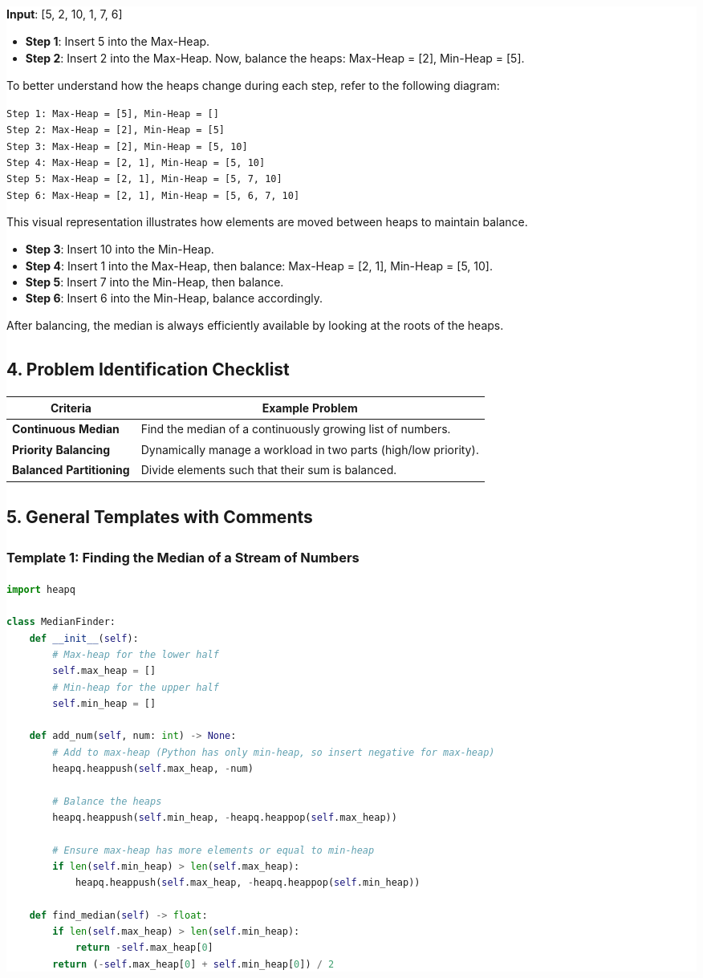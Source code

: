 **Input**: [5, 2, 10, 1, 7, 6]

- **Step 1**: Insert 5 into the Max-Heap.
- **Step 2**: Insert 2 into the Max-Heap. Now, balance the heaps: Max-Heap = [2], Min-Heap = [5].

To better understand how the heaps change during each step, refer to the following diagram:

```
Step 1: Max-Heap = [5], Min-Heap = []
Step 2: Max-Heap = [2], Min-Heap = [5]
Step 3: Max-Heap = [2], Min-Heap = [5, 10]
Step 4: Max-Heap = [2, 1], Min-Heap = [5, 10]
Step 5: Max-Heap = [2, 1], Min-Heap = [5, 7, 10]
Step 6: Max-Heap = [2, 1], Min-Heap = [5, 6, 7, 10]
```

This visual representation illustrates how elements are moved between heaps to maintain balance.

- **Step 3**: Insert 10 into the Min-Heap.
- **Step 4**: Insert 1 into the Max-Heap, then balance: Max-Heap = [2, 1], Min-Heap = [5, 10].
- **Step 5**: Insert 7 into the Min-Heap, then balance.
- **Step 6**: Insert 6 into the Min-Heap, balance accordingly.

After balancing, the median is always efficiently available by looking at the roots of the heaps.

## 4. Problem Identification Checklist

| Criteria                  | Example Problem                                                 |
| ------------------------- | --------------------------------------------------------------- |
| **Continuous Median**     | Find the median of a continuously growing list of numbers.      |
| **Priority Balancing**    | Dynamically manage a workload in two parts (high/low priority). |
| **Balanced Partitioning** | Divide elements such that their sum is balanced.                |

## 5. General Templates with Comments

### Template 1: Finding the Median of a Stream of Numbers

```python
import heapq

class MedianFinder:
    def __init__(self):
        # Max-heap for the lower half
        self.max_heap = []
        # Min-heap for the upper half
        self.min_heap = []

    def add_num(self, num: int) -> None:
        # Add to max-heap (Python has only min-heap, so insert negative for max-heap)
        heapq.heappush(self.max_heap, -num)

        # Balance the heaps
        heapq.heappush(self.min_heap, -heapq.heappop(self.max_heap))

        # Ensure max-heap has more elements or equal to min-heap
        if len(self.min_heap) > len(self.max_heap):
            heapq.heappush(self.max_heap, -heapq.heappop(self.min_heap))

    def find_median(self) -> float:
        if len(self.max_heap) > len(self.min_heap):
            return -self.max_heap[0]
        return (-self.max_heap[0] + self.min_heap[0]) / 2
```
